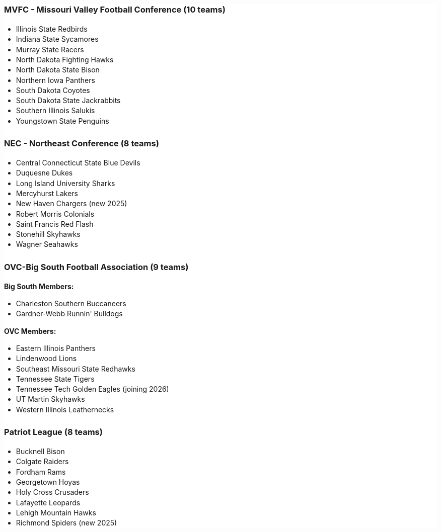 ### MVFC - Missouri Valley Football Conference (10 teams)

- Illinois State Redbirds
- Indiana State Sycamores
- Murray State Racers
- North Dakota Fighting Hawks
- North Dakota State Bison
- Northern Iowa Panthers
- South Dakota Coyotes
- South Dakota State Jackrabbits
- Southern Illinois Salukis
- Youngstown State Penguins

### NEC - Northeast Conference (8 teams)

- Central Connecticut State Blue Devils
- Duquesne Dukes
- Long Island University Sharks
- Mercyhurst Lakers
- New Haven Chargers (new 2025)
- Robert Morris Colonials
- Saint Francis Red Flash
- Stonehill Skyhawks
- Wagner Seahawks

### OVC-Big South Football Association (9 teams)

**Big South Members:**

- Charleston Southern Buccaneers
- Gardner-Webb Runnin' Bulldogs

**OVC Members:**

- Eastern Illinois Panthers
- Lindenwood Lions
- Southeast Missouri State Redhawks
- Tennessee State Tigers
- Tennessee Tech Golden Eagles (joining 2026)
- UT Martin Skyhawks
- Western Illinois Leathernecks

### Patriot League (8 teams)

- Bucknell Bison
- Colgate Raiders
- Fordham Rams
- Georgetown Hoyas
- Holy Cross Crusaders
- Lafayette Leopards
- Lehigh Mountain Hawks
- Richmond Spiders (new 2025)

